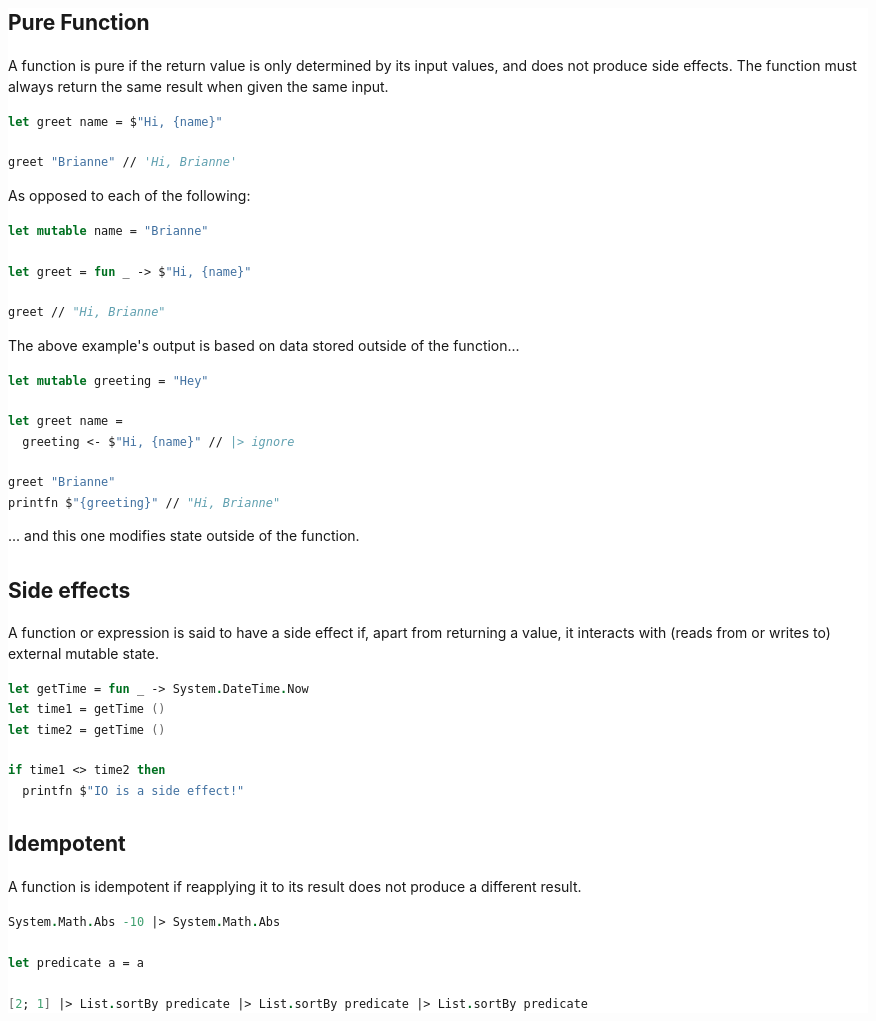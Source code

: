 ## Pure Function

A function is pure if the return value is only determined by its input values, and does not produce side effects. The function must always return the same result when given the same input.

```fs
let greet name = $"Hi, {name}"

greet "Brianne" // 'Hi, Brianne'
```

As opposed to each of the following:

```fs
let mutable name = "Brianne"

let greet = fun _ -> $"Hi, {name}"

greet // "Hi, Brianne"
```

The above example's output is based on data stored outside of the function...

```fs
let mutable greeting = "Hey"

let greet name = 
  greeting <- $"Hi, {name}" // |> ignore 
  
greet "Brianne"
printfn $"{greeting}" // "Hi, Brianne"
```

... and this one modifies state outside of the function.

## Side effects

A function or expression is said to have a side effect if, apart from returning a value, it interacts with (reads from or writes to) external mutable state.

```fs
let getTime = fun _ -> System.DateTime.Now
let time1 = getTime ()
let time2 = getTime ()

if time1 <> time2 then 
  printfn $"IO is a side effect!"
```

## Idempotent

A function is idempotent if reapplying it to its result does not produce a different result.

```fs
System.Math.Abs -10 |> System.Math.Abs

let predicate a = a 

[2; 1] |> List.sortBy predicate |> List.sortBy predicate |> List.sortBy predicate
```
